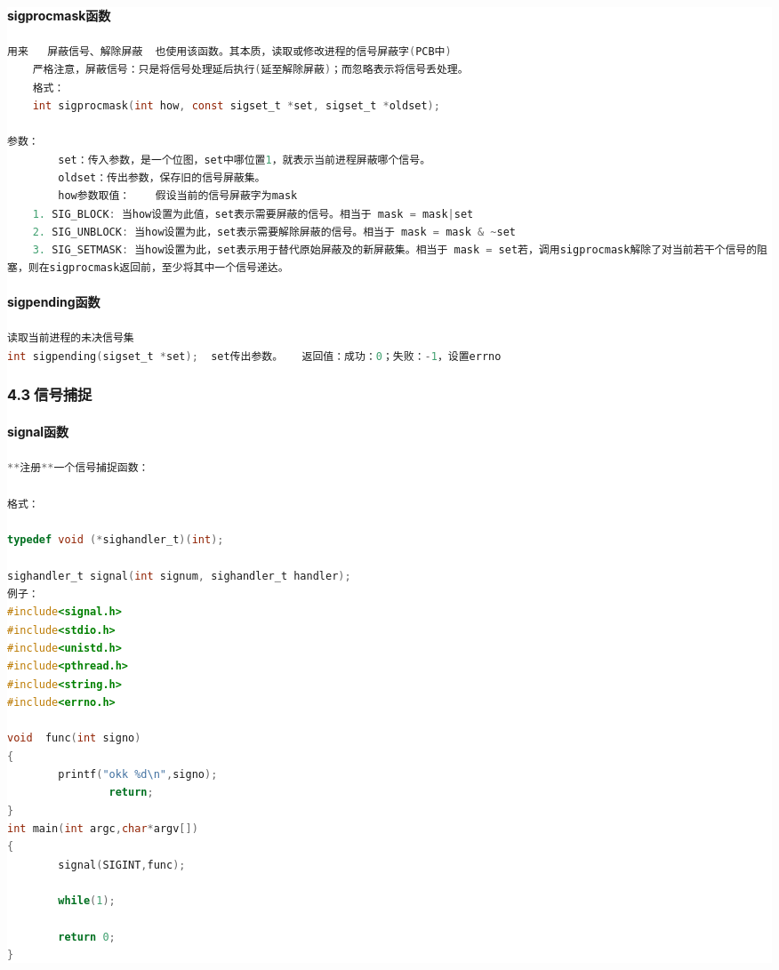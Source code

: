 #### sigprocmask函数

```c
用来   屏蔽信号、解除屏蔽  也使用该函数。其本质，读取或修改进程的信号屏蔽字(PCB中)
    严格注意，屏蔽信号：只是将信号处理延后执行(延至解除屏蔽)；而忽略表示将信号丢处理。
    格式：
    int sigprocmask(int how, const sigset_t *set, sigset_t *oldset);

参数：
		set：传入参数，是一个位图，set中哪位置1，就表示当前进程屏蔽哪个信号。
		oldset：传出参数，保存旧的信号屏蔽集。
		how参数取值：	假设当前的信号屏蔽字为mask
    1. SIG_BLOCK: 当how设置为此值，set表示需要屏蔽的信号。相当于 mask = mask|set
    2. SIG_UNBLOCK: 当how设置为此，set表示需要解除屏蔽的信号。相当于 mask = mask & ~set
    3. SIG_SETMASK: 当how设置为此，set表示用于替代原始屏蔽及的新屏蔽集。相当于 mask = set若，调用sigprocmask解除了对当前若干个信号的阻塞，则在sigprocmask返回前，至少将其中一个信号递达。
```

#### sigpending函数

```c
读取当前进程的未决信号集
int sigpending(sigset_t *set);	set传出参数。   返回值：成功：0；失败：-1，设置errno


```

### 4.3 信号捕捉

#### signal函数

```c
**注册**一个信号捕捉函数：

格式：

typedef void (*sighandler_t)(int);

sighandler_t signal(int signum, sighandler_t handler);
例子：
#include<signal.h>
#include<stdio.h>
#include<unistd.h>
#include<pthread.h>
#include<string.h>
#include<errno.h>

void  func(int signo)
{
        printf("okk %d\n",signo);
                return;
}
int main(int argc,char*argv[])
{
        signal(SIGINT,func);

        while(1);

        return 0;
}

```
